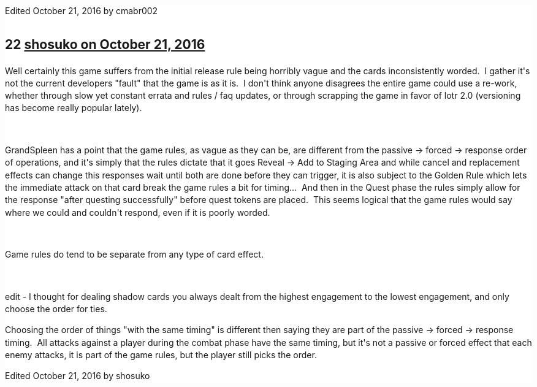 Edited October 21, 2016 by cmabr002

## 22 [shosuko on October 21, 2016](https://community.fantasyflightgames.com/topic/186153-merry-spirit-ithilien-tracker-or-spikes/?do=findComment&comment=2468567)

Well certainly this game suffers from the initial release rule being horribly vague and the cards inconsistently worded.  I gather it's not the current developers "fault" that the game is as it is.  I don't think anyone disagrees the entire game could use a re-work, whether through slow yet constant errata and rules / faq updates, or through scrapping the game in favor of lotr 2.0 (versioning has become really popular lately).

 

GrandSpleen has a point that the game rules, as vague as they can be, are different from the passive -> forced -> response order of operations, and it's simply that the rules dictate that it goes Reveal -> Add to Staging Area and while cancel and replacement effects can change this responses wait until both are done before they can trigger, it is also subject to the Golden Rule which lets the immediate attack on that card break the game rules a bit for timing...  And then in the Quest phase the rules simply allow for the response "after questing successfully" before quest tokens are placed.  This seems logical that the game rules would say where we could and couldn't respond, even if it is poorly worded.

 

Game rules do tend to be separate from any type of card effect.

 

edit - I thought for dealing shadow cards you always dealt from the highest engagement to the lowest engagement, and only choose the order for ties.

Choosing the order of things "with the same timing" is different then saying they are part of the passive -> forced -> response timing.  All attacks against a player during the combat phase have the same timing, but it's not a passive or forced effect that each enemy attacks, it is part of the game rules, but the player still picks the order.

Edited October 21, 2016 by shosuko

